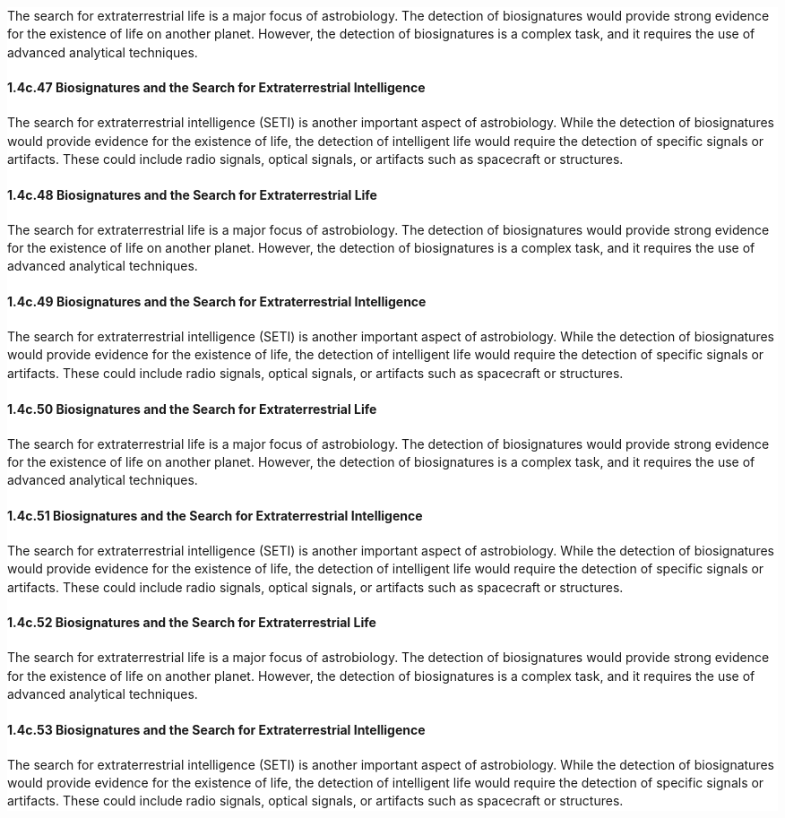 The search for extraterrestrial life is a major focus of astrobiology. The detection of biosignatures would provide strong evidence for the existence of life on another planet. However, the detection of biosignatures is a complex task, and it requires the use of advanced analytical techniques.

#### 1.4c.47 Biosignatures and the Search for Extraterrestrial Intelligence

The search for extraterrestrial intelligence (SETI) is another important aspect of astrobiology. While the detection of biosignatures would provide evidence for the existence of life, the detection of intelligent life would require the detection of specific signals or artifacts. These could include radio signals, optical signals, or artifacts such as spacecraft or structures.

#### 1.4c.48 Biosignatures and the Search for Extraterrestrial Life

The search for extraterrestrial life is a major focus of astrobiology. The detection of biosignatures would provide strong evidence for the existence of life on another planet. However, the detection of biosignatures is a complex task, and it requires the use of advanced analytical techniques.

#### 1.4c.49 Biosignatures and the Search for Extraterrestrial Intelligence

The search for extraterrestrial intelligence (SETI) is another important aspect of astrobiology. While the detection of biosignatures would provide evidence for the existence of life, the detection of intelligent life would require the detection of specific signals or artifacts. These could include radio signals, optical signals, or artifacts such as spacecraft or structures.

#### 1.4c.50 Biosignatures and the Search for Extraterrestrial Life

The search for extraterrestrial life is a major focus of astrobiology. The detection of biosignatures would provide strong evidence for the existence of life on another planet. However, the detection of biosignatures is a complex task, and it requires the use of advanced analytical techniques.

#### 1.4c.51 Biosignatures and the Search for Extraterrestrial Intelligence

The search for extraterrestrial intelligence (SETI) is another important aspect of astrobiology. While the detection of biosignatures would provide evidence for the existence of life, the detection of intelligent life would require the detection of specific signals or artifacts. These could include radio signals, optical signals, or artifacts such as spacecraft or structures.

#### 1.4c.52 Biosignatures and the Search for Extraterrestrial Life

The search for extraterrestrial life is a major focus of astrobiology. The detection of biosignatures would provide strong evidence for the existence of life on another planet. However, the detection of biosignatures is a complex task, and it requires the use of advanced analytical techniques.

#### 1.4c.53 Biosignatures and the Search for Extraterrestrial Intelligence

The search for extraterrestrial intelligence (SETI) is another important aspect of astrobiology. While the detection of biosignatures would provide evidence for the existence of life, the detection of intelligent life would require the detection of specific signals or artifacts. These could include radio signals, optical signals, or artifacts such as spacecraft or structures.
